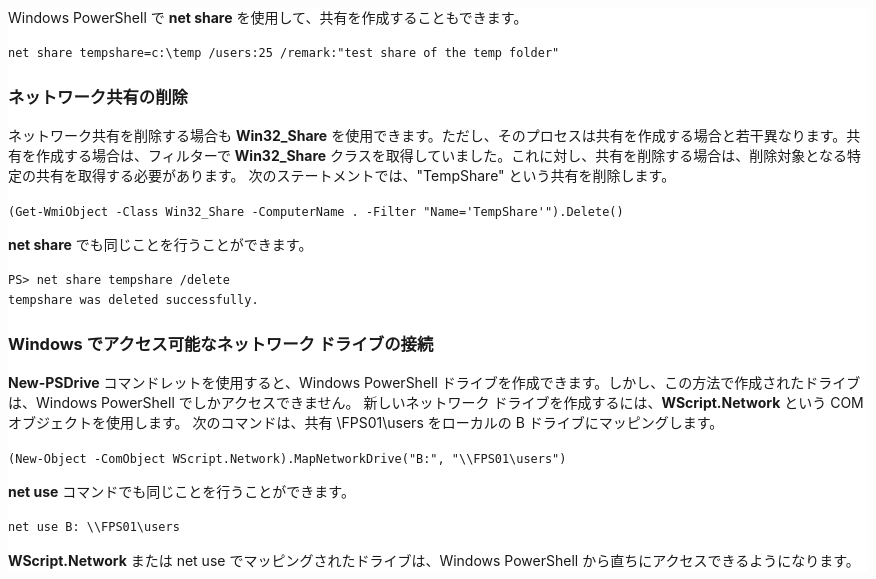Windows PowerShell で **net share** を使用して、共有を作成することもできます。

```
net share tempshare=c:\temp /users:25 /remark:"test share of the temp folder"
```

### ネットワーク共有の削除
ネットワーク共有を削除する場合も **Win32_Share** を使用できます。ただし、そのプロセスは共有を作成する場合と若干異なります。共有を作成する場合は、フィルターで **Win32_Share** クラスを取得していました。これに対し、共有を削除する場合は、削除対象となる特定の共有を取得する必要があります。 次のステートメントでは、"TempShare" という共有を削除します。

```
(Get-WmiObject -Class Win32_Share -ComputerName . -Filter "Name='TempShare'").Delete()
```

**net share** でも同じことを行うことができます。

```
PS> net share tempshare /delete
tempshare was deleted successfully.
```

### Windows でアクセス可能なネットワーク ドライブの接続
**New-PSDrive** コマンドレットを使用すると、Windows PowerShell ドライブを作成できます。しかし、この方法で作成されたドライブは、Windows PowerShell でしかアクセスできません。 新しいネットワーク ドライブを作成するには、**WScript.Network** という COM オブジェクトを使用します。 次のコマンドは、共有 \\FPS01\users をローカルの B ドライブにマッピングします。

```
(New-Object -ComObject WScript.Network).MapNetworkDrive("B:", "\\FPS01\users")
```

**net use** コマンドでも同じことを行うことができます。

```
net use B: \\FPS01\users
```

**WScript.Network** または net use でマッピングされたドライブは、Windows PowerShell から直ちにアクセスできるようになります。







